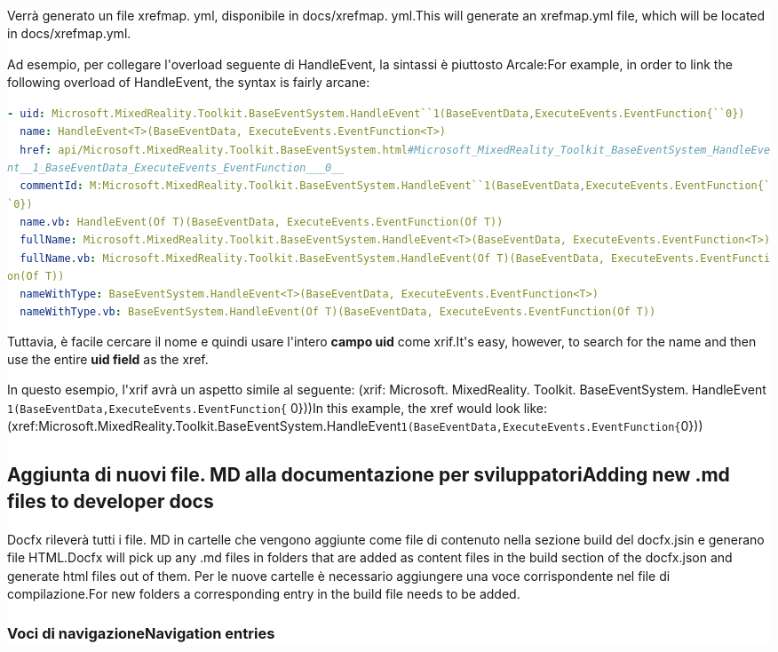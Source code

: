 <span data-ttu-id="15cd6-147">Verrà generato un file xrefmap. yml, disponibile in docs/xrefmap. yml.</span><span class="sxs-lookup"><span data-stu-id="15cd6-147">This will generate an xrefmap.yml file, which will be located in docs/xrefmap.yml.</span></span>

<span data-ttu-id="15cd6-148">Ad esempio, per collegare l'overload seguente di HandleEvent, la sintassi è piuttosto Arcale:</span><span class="sxs-lookup"><span data-stu-id="15cd6-148">For example, in order to link the following overload of HandleEvent, the syntax is fairly arcane:</span></span>

```yml
- uid: Microsoft.MixedReality.Toolkit.BaseEventSystem.HandleEvent``1(BaseEventData,ExecuteEvents.EventFunction{``0})
  name: HandleEvent<T>(BaseEventData, ExecuteEvents.EventFunction<T>)
  href: api/Microsoft.MixedReality.Toolkit.BaseEventSystem.html#Microsoft_MixedReality_Toolkit_BaseEventSystem_HandleEvent__1_BaseEventData_ExecuteEvents_EventFunction___0__
  commentId: M:Microsoft.MixedReality.Toolkit.BaseEventSystem.HandleEvent``1(BaseEventData,ExecuteEvents.EventFunction{``0})
  name.vb: HandleEvent(Of T)(BaseEventData, ExecuteEvents.EventFunction(Of T))
  fullName: Microsoft.MixedReality.Toolkit.BaseEventSystem.HandleEvent<T>(BaseEventData, ExecuteEvents.EventFunction<T>)
  fullName.vb: Microsoft.MixedReality.Toolkit.BaseEventSystem.HandleEvent(Of T)(BaseEventData, ExecuteEvents.EventFunction(Of T))
  nameWithType: BaseEventSystem.HandleEvent<T>(BaseEventData, ExecuteEvents.EventFunction<T>)
  nameWithType.vb: BaseEventSystem.HandleEvent(Of T)(BaseEventData, ExecuteEvents.EventFunction(Of T))
```

<span data-ttu-id="15cd6-149">Tuttavia, è facile cercare il nome e quindi usare l'intero **campo uid** come xrif.</span><span class="sxs-lookup"><span data-stu-id="15cd6-149">It's easy, however, to search for the name and then use the entire **uid field** as the xref.</span></span>

<span data-ttu-id="15cd6-150">In questo esempio, l'xrif avrà un aspetto simile al seguente: (xrif: Microsoft. MixedReality. Toolkit. BaseEventSystem. HandleEvent ``1(BaseEventData,ExecuteEvents.EventFunction{`` 0}))</span><span class="sxs-lookup"><span data-stu-id="15cd6-150">In this example, the xref would look like: (xref:Microsoft.MixedReality.Toolkit.BaseEventSystem.HandleEvent``1(BaseEventData,ExecuteEvents.EventFunction{``0}))</span></span>

## <a name="adding-new-md-files-to-developer-docs"></a><span data-ttu-id="15cd6-151">Aggiunta di nuovi file. MD alla documentazione per sviluppatori</span><span class="sxs-lookup"><span data-stu-id="15cd6-151">Adding new .md files to developer docs</span></span>

<span data-ttu-id="15cd6-152">Docfx rileverà tutti i file. MD in cartelle che vengono aggiunte come file di contenuto nella sezione build del docfx.jsin e generano file HTML.</span><span class="sxs-lookup"><span data-stu-id="15cd6-152">Docfx will pick up any .md files in folders that are added as content files in the build section of the docfx.json and generate html files out of them.</span></span> <span data-ttu-id="15cd6-153">Per le nuove cartelle è necessario aggiungere una voce corrispondente nel file di compilazione.</span><span class="sxs-lookup"><span data-stu-id="15cd6-153">For new folders a corresponding entry in the build file needs to be added.</span></span>

### <a name="navigation-entries"></a><span data-ttu-id="15cd6-154">Voci di navigazione</span><span class="sxs-lookup"><span data-stu-id="15cd6-154">Navigation entries</span></span>
